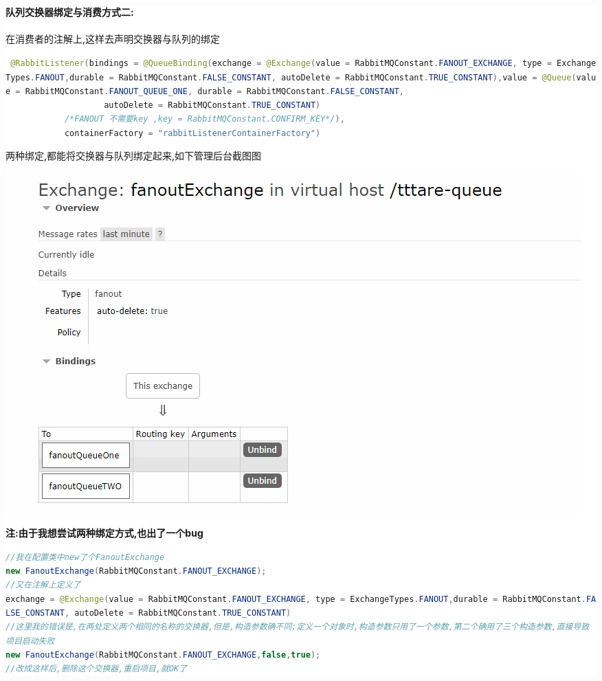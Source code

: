 
#### 队列交换器绑定与消费方式二:

在消费者的注解上,这样去声明交换器与队列的绑定

```java
 @RabbitListener(bindings = @QueueBinding(exchange = @Exchange(value = RabbitMQConstant.FANOUT_EXCHANGE, type = ExchangeTypes.FANOUT,durable = RabbitMQConstant.FALSE_CONSTANT, autoDelete = RabbitMQConstant.TRUE_CONSTANT),value = @Queue(value = RabbitMQConstant.FANOUT_QUEUE_ONE, durable = RabbitMQConstant.FALSE_CONSTANT,
                    autoDelete = RabbitMQConstant.TRUE_CONSTANT)
            /*FANOUT 不需要key ,key = RabbitMQConstant.CONFIRM_KEY*/),
            containerFactory = "rabbitListenerContainerFactory")
```

两种绑定,都能将交换器与队列绑定起来,如下管理后台截图图

![](img\2019-09-30_213410.gif)

**注:由于我想尝试两种绑定方式,也出了一个bug**

```java
//我在配置类中new了个FanoutExchange
new FanoutExchange(RabbitMQConstant.FANOUT_EXCHANGE);
//又在注解上定义了
exchange = @Exchange(value = RabbitMQConstant.FANOUT_EXCHANGE, type = ExchangeTypes.FANOUT,durable = RabbitMQConstant.FALSE_CONSTANT, autoDelete = RabbitMQConstant.TRUE_CONSTANT)
//这里我的错误是,在两处定义两个相同的名称的交换器,但是,构造参数确不同;定义一个对象时,构造参数只用了一个参数,第二个确用了三个构造参数,直接导致项目启动失败
new FanoutExchange(RabbitMQConstant.FANOUT_EXCHANGE,false,true);
//改成这样后,删除这个交换器,重启项目,就OK了
```
